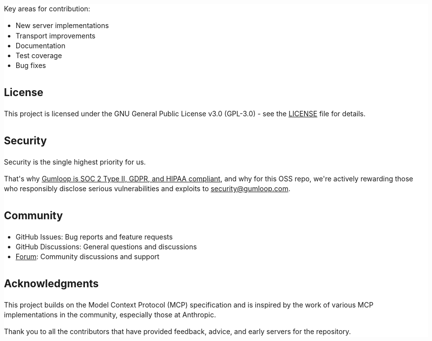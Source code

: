 Key areas for contribution:

- New server implementations
- Transport improvements
- Documentation
- Test coverage
- Bug fixes

## License

This project is licensed under the GNU General Public License v3.0 (GPL-3.0) - see the [LICENSE](LICENSE) file for details.

## Security

Security is the single highest priority for us.

That's why [Gumloop is SOC 2 Type II, GDPR, and HIPAA compliant](https://trust.gumloop.com/), and why for this OSS repo, we're actively rewarding those who responsibly disclose serious vulnerabilities and exploits to security@gumloop.com.

## Community

- GitHub Issues: Bug reports and feature requests
- GitHub Discussions: General questions and discussions
- [Forum](https://forum.gumloop.com/): Community discussions and support

## Acknowledgments

This project builds on the Model Context Protocol (MCP) specification and is inspired by the work of various MCP implementations in the community, especially those at Anthropic.

Thank you to all the contributors that have provided feedback, advice, and early servers for the repository.
